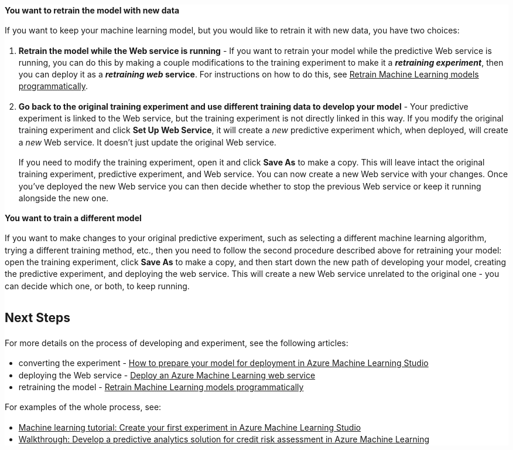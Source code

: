 **You want to retrain the model with new data**

If you want to keep your machine learning model, but you would like to retrain it with new data, you have two choices:

1. **Retrain the model while the Web service is running** - If you want to retrain your model while the predictive Web service is running, you can do this by making a couple modifications to the training experiment to make it a ***retraining experiment***, then you can deploy it as a ***retraining web* service**. For instructions on how to do this, see [Retrain Machine Learning models programmatically](retrain-models-programmatically.md).
2. **Go back to the original training experiment and use different training data to develop your model** - Your predictive experiment is linked to the Web service, but the training experiment is not directly linked in this way. If you modify the original training experiment and click **Set Up Web Service**, it will create a *new*     predictive experiment which, when deployed, will create a *new* Web service. It doesn’t just update the original Web service.

   If you need to modify the training experiment, open it and click **Save As** to make a copy. This will leave intact the original training experiment, predictive experiment, and Web service. You can now create a new Web service with your changes. Once you’ve deployed the new Web service you can then decide whether to stop the previous Web service or keep it running alongside the new one.

**You want to train a different model**

If you want to make changes to your original predictive experiment, such as selecting a different machine learning algorithm, trying a different training method, etc., then you need to follow the second procedure described above for retraining your model: open the training experiment, click **Save As** to make a copy, and then start down the new path of developing your model, creating the predictive experiment, and deploying the web service. This will create a new Web service unrelated to the original one - you can decide which one, or both, to keep running.

## Next Steps
For more details on the process of developing and experiment, see the following articles:

* converting the experiment - [How to prepare your model for deployment in Azure Machine Learning Studio](convert-training-experiment-to-scoring-experiment.md)
* deploying the Web service - [Deploy an Azure Machine Learning web service](publish-a-machine-learning-web-service.md)
* retraining the model - [Retrain Machine Learning models programmatically](retrain-models-programmatically.md)

For examples of the whole process, see:

* [Machine learning tutorial: Create your first experiment in Azure Machine Learning Studio](create-experiment.md)
* [Walkthrough: Develop a predictive analytics solution for credit risk assessment in Azure Machine     Learning](walkthrough-develop-predictive-solution.md)

